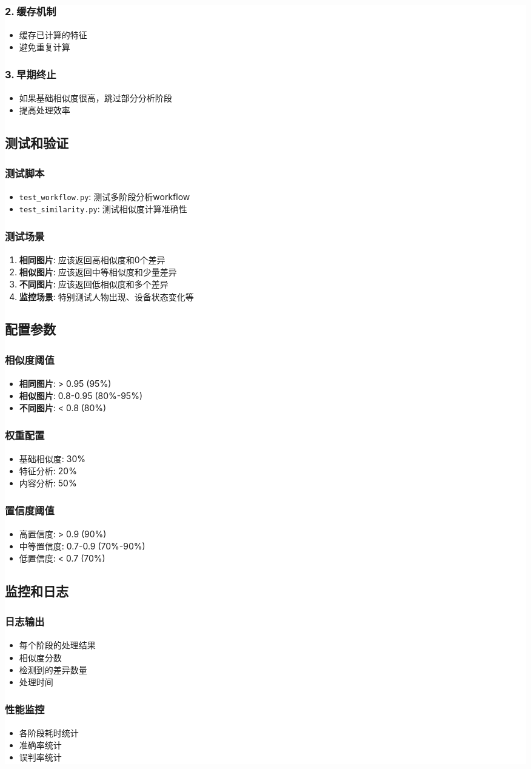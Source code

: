### 2. 缓存机制
- 缓存已计算的特征
- 避免重复计算

### 3. 早期终止
- 如果基础相似度很高，跳过部分分析阶段
- 提高处理效率

## 测试和验证

### 测试脚本
- `test_workflow.py`: 测试多阶段分析workflow
- `test_similarity.py`: 测试相似度计算准确性

### 测试场景
1. **相同图片**: 应该返回高相似度和0个差异
2. **相似图片**: 应该返回中等相似度和少量差异
3. **不同图片**: 应该返回低相似度和多个差异
4. **监控场景**: 特别测试人物出现、设备状态变化等

## 配置参数

### 相似度阈值
- **相同图片**: > 0.95 (95%)
- **相似图片**: 0.8-0.95 (80%-95%)
- **不同图片**: < 0.8 (80%)

### 权重配置
- 基础相似度: 30%
- 特征分析: 20%
- 内容分析: 50%

### 置信度阈值
- 高置信度: > 0.9 (90%)
- 中等置信度: 0.7-0.9 (70%-90%)
- 低置信度: < 0.7 (70%)

## 监控和日志

### 日志输出
- 每个阶段的处理结果
- 相似度分数
- 检测到的差异数量
- 处理时间

### 性能监控
- 各阶段耗时统计
- 准确率统计
- 误判率统计

